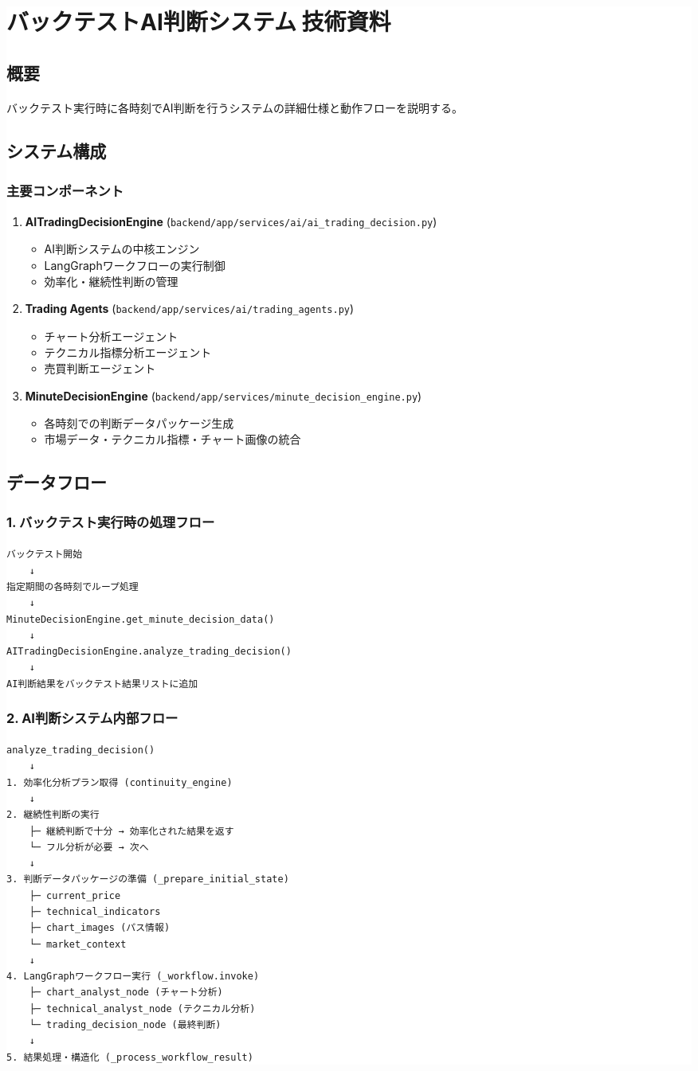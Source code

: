 # バックテストAI判断システム 技術資料

## 概要

バックテスト実行時に各時刻でAI判断を行うシステムの詳細仕様と動作フローを説明する。

## システム構成

### 主要コンポーネント

1. **AITradingDecisionEngine** (`backend/app/services/ai/ai_trading_decision.py`)
   - AI判断システムの中核エンジン
   - LangGraphワークフローの実行制御
   - 効率化・継続性判断の管理

2. **Trading Agents** (`backend/app/services/ai/trading_agents.py`)
   - チャート分析エージェント
   - テクニカル指標分析エージェント  
   - 売買判断エージェント

3. **MinuteDecisionEngine** (`backend/app/services/minute_decision_engine.py`)
   - 各時刻での判断データパッケージ生成
   - 市場データ・テクニカル指標・チャート画像の統合

## データフロー

### 1. バックテスト実行時の処理フロー

```
バックテスト開始
    ↓
指定期間の各時刻でループ処理
    ↓
MinuteDecisionEngine.get_minute_decision_data()
    ↓
AITradingDecisionEngine.analyze_trading_decision()
    ↓
AI判断結果をバックテスト結果リストに追加
```

### 2. AI判断システム内部フロー

```
analyze_trading_decision()
    ↓
1. 効率化分析プラン取得 (continuity_engine)
    ↓
2. 継続性判断の実行
    ├─ 継続判断で十分 → 効率化された結果を返す
    └─ フル分析が必要 → 次へ
    ↓
3. 判断データパッケージの準備 (_prepare_initial_state)
    ├─ current_price
    ├─ technical_indicators  
    ├─ chart_images (パス情報)
    └─ market_context
    ↓
4. LangGraphワークフロー実行 (_workflow.invoke)
    ├─ chart_analyst_node (チャート分析)
    ├─ technical_analyst_node (テクニカル分析)
    └─ trading_decision_node (最終判断)
    ↓
5. 結果処理・構造化 (_process_workflow_result)
```